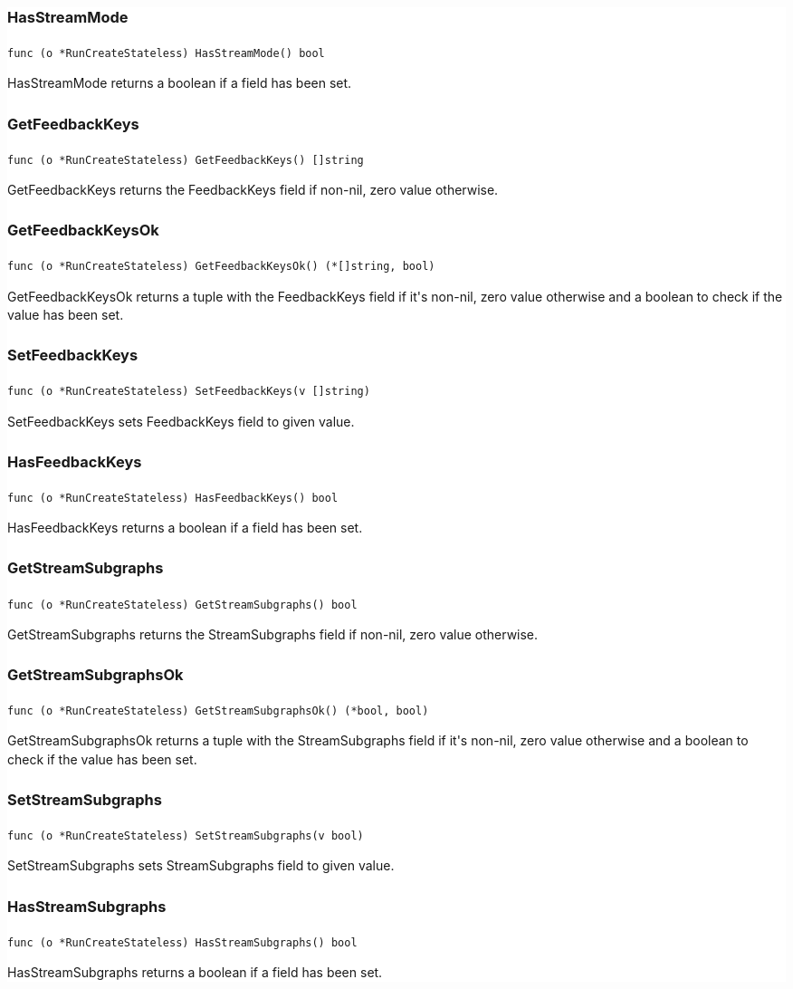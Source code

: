 ### HasStreamMode

`func (o *RunCreateStateless) HasStreamMode() bool`

HasStreamMode returns a boolean if a field has been set.

### GetFeedbackKeys

`func (o *RunCreateStateless) GetFeedbackKeys() []string`

GetFeedbackKeys returns the FeedbackKeys field if non-nil, zero value otherwise.

### GetFeedbackKeysOk

`func (o *RunCreateStateless) GetFeedbackKeysOk() (*[]string, bool)`

GetFeedbackKeysOk returns a tuple with the FeedbackKeys field if it's non-nil, zero value otherwise
and a boolean to check if the value has been set.

### SetFeedbackKeys

`func (o *RunCreateStateless) SetFeedbackKeys(v []string)`

SetFeedbackKeys sets FeedbackKeys field to given value.

### HasFeedbackKeys

`func (o *RunCreateStateless) HasFeedbackKeys() bool`

HasFeedbackKeys returns a boolean if a field has been set.

### GetStreamSubgraphs

`func (o *RunCreateStateless) GetStreamSubgraphs() bool`

GetStreamSubgraphs returns the StreamSubgraphs field if non-nil, zero value otherwise.

### GetStreamSubgraphsOk

`func (o *RunCreateStateless) GetStreamSubgraphsOk() (*bool, bool)`

GetStreamSubgraphsOk returns a tuple with the StreamSubgraphs field if it's non-nil, zero value otherwise
and a boolean to check if the value has been set.

### SetStreamSubgraphs

`func (o *RunCreateStateless) SetStreamSubgraphs(v bool)`

SetStreamSubgraphs sets StreamSubgraphs field to given value.

### HasStreamSubgraphs

`func (o *RunCreateStateless) HasStreamSubgraphs() bool`

HasStreamSubgraphs returns a boolean if a field has been set.
